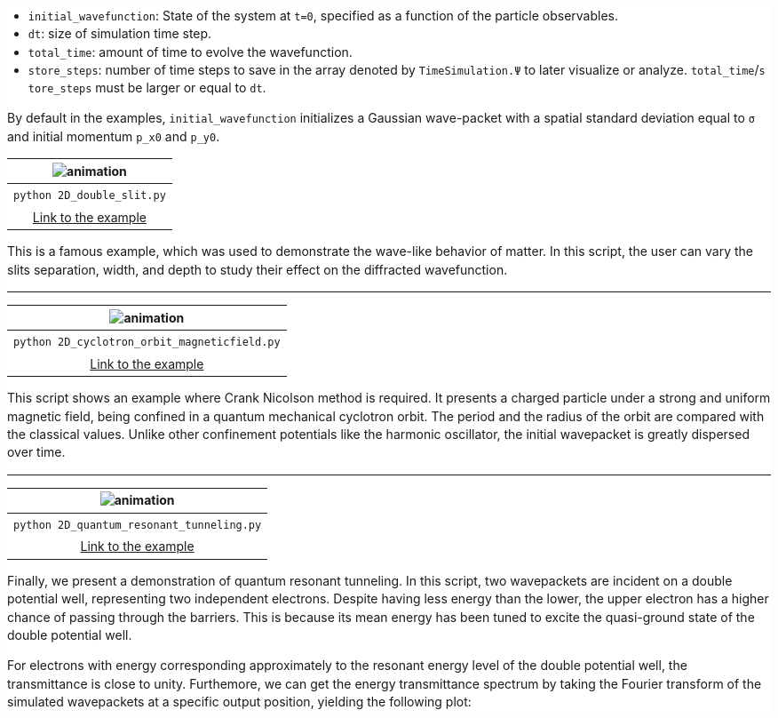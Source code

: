  - `initial_wavefunction`: State of the system at `t=0`, specified as a function of the particle observables.
 - `dt`: size of simulation time step.
 - `total_time`: amount of time to evolve the wavefunction.
 - `store_steps`: number of time steps to save in the array denoted by `TimeSimulation.Ψ` to later visualize or analyze. 
 `total_time`/`store_steps` must be larger or equal to `dt`.

By default in the examples, `initial_wavefunction` initializes a Gaussian wave-packet with a spatial standard deviation equal to `σ` and initial momentum `p_x0` and `p_y0`.


![animation](https://github.com/quantum-visualizations/qmsolve/blob/main/images/2D_double-slit.gif)|
:-----------------------:|
`python 2D_double_slit.py`|
[Link to the example](https://github.com/quantum-visualizations/qmsolve/blob/main/examples/time%20dependent%20solver%20examples/2D_double_slit.py)|

This is a famous example, which was used to demonstrate the wave-like behavior of matter. In this script, the user can vary the slits separation, width, and depth to study their effect on the diffracted wavefunction.


---

![animation](https://github.com/quantum-visualizations/qmsolve/blob/main/images/2D_cyclotron_orbit_magneticfield.gif)|
:-----------------------:|
`python 2D_cyclotron_orbit_magneticfield.py`|
[Link to the example](https://github.com/quantum-visualizations/qmsolve/blob/main/examples/time%20dependent%20solver%20examples/2D_cyclotron_orbit_magneticfield.py)|


This script shows an example where Crank Nicolson method is required. It presents a charged particle under a strong and uniform magnetic field, being confined in a quantum mechanical cyclotron orbit. The period and the radius of the orbit are compared with the classical values. Unlike other confinement potentials like the harmonic oscillator, the initial wavepacket is greatly dispersed over time.

---


![animation](https://github.com/quantum-visualizations/qmsolve/blob/main/images/2D_quantum_resonant_tunneling.gif)|
:-----------------------:|
`python 2D_quantum_resonant_tunneling.py`|
[Link to the example](https://github.com/quantum-visualizations/qmsolve/blob/main/examples/time%20dependent%20solver%20examples/2D_quantum_resonant_tunneling.py)|

Finally, we present a demonstration of quantum resonant tunneling. In this script, two wavepackets are incident on a double potential well, representing two independent electrons. Despite having less energy than the lower, the upper electron has a higher chance of passing through the barriers. This is because its mean energy has been tuned to excite the quasi-ground state of the double potential well. 

For electrons with energy corresponding approximately to the resonant energy level of the double potential well, the transmittance is close to unity. Furthemore, we can get the energy transmittance spectrum by taking the Fourier transform of the simulated wavepackets at a specific output position, yielding the following plot:
